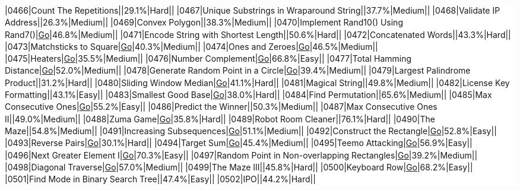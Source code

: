 |0466|Count The Repetitions||29.1%|Hard||
|0467|Unique Substrings in Wraparound String||37.7%|Medium||
|0468|Validate IP Address||26.3%|Medium||
|0469|Convex Polygon||38.3%|Medium||
|0470|Implement Rand10() Using Rand7()|[Go](https://github.com/halfrost/LeetCode-Go/tree/master/leetcode/0470.Implement-Rand10-Using-Rand7)|46.8%|Medium||
|0471|Encode String with Shortest Length||50.6%|Hard||
|0472|Concatenated Words||43.3%|Hard||
|0473|Matchsticks to Square|[Go](https://github.com/halfrost/LeetCode-Go/tree/master/leetcode/0473.Matchsticks-to-Square)|40.3%|Medium||
|0474|Ones and Zeroes|[Go](https://github.com/halfrost/LeetCode-Go/tree/master/leetcode/0474.Ones-and-Zeroes)|46.5%|Medium||
|0475|Heaters|[Go](https://github.com/halfrost/LeetCode-Go/tree/master/leetcode/0475.Heaters)|35.5%|Medium||
|0476|Number Complement|[Go](https://github.com/halfrost/LeetCode-Go/tree/master/leetcode/0476.Number-Complement)|66.8%|Easy||
|0477|Total Hamming Distance|[Go](https://github.com/halfrost/LeetCode-Go/tree/master/leetcode/0477.Total-Hamming-Distance)|52.0%|Medium||
|0478|Generate Random Point in a Circle|[Go](https://github.com/halfrost/LeetCode-Go/tree/master/leetcode/0478.Generate-Random-Point-in-a-Circle)|39.4%|Medium||
|0479|Largest Palindrome Product||31.2%|Hard||
|0480|Sliding Window Median|[Go](https://github.com/halfrost/LeetCode-Go/tree/master/leetcode/0480.Sliding-Window-Median)|41.1%|Hard||
|0481|Magical String||49.8%|Medium||
|0482|License Key Formatting||43.1%|Easy||
|0483|Smallest Good Base|[Go](https://github.com/halfrost/LeetCode-Go/tree/master/leetcode/0483.Smallest-Good-Base)|38.0%|Hard||
|0484|Find Permutation||65.6%|Medium||
|0485|Max Consecutive Ones|[Go](https://github.com/halfrost/LeetCode-Go/tree/master/leetcode/0485.Max-Consecutive-Ones)|55.2%|Easy||
|0486|Predict the Winner||50.3%|Medium||
|0487|Max Consecutive Ones II||49.0%|Medium||
|0488|Zuma Game|[Go](https://github.com/halfrost/LeetCode-Go/tree/master/leetcode/0488.Zuma-Game)|35.8%|Hard||
|0489|Robot Room Cleaner||76.1%|Hard||
|0490|The Maze||54.8%|Medium||
|0491|Increasing Subsequences|[Go](https://github.com/halfrost/LeetCode-Go/tree/master/leetcode/0491.Increasing-Subsequences)|51.1%|Medium||
|0492|Construct the Rectangle|[Go](https://github.com/halfrost/LeetCode-Go/tree/master/leetcode/0492.Construct-the-Rectangle)|52.8%|Easy||
|0493|Reverse Pairs|[Go](https://github.com/halfrost/LeetCode-Go/tree/master/leetcode/0493.Reverse-Pairs)|30.1%|Hard||
|0494|Target Sum|[Go](https://github.com/halfrost/LeetCode-Go/tree/master/leetcode/0494.Target-Sum)|45.4%|Medium||
|0495|Teemo Attacking|[Go](https://github.com/halfrost/LeetCode-Go/tree/master/leetcode/0495.Teemo-Attacking)|56.9%|Easy||
|0496|Next Greater Element I|[Go](https://github.com/halfrost/LeetCode-Go/tree/master/leetcode/0496.Next-Greater-Element-I)|70.3%|Easy||
|0497|Random Point in Non-overlapping Rectangles|[Go](https://github.com/halfrost/LeetCode-Go/tree/master/leetcode/0497.Random-Point-in-Non-overlapping-Rectangles)|39.2%|Medium||
|0498|Diagonal Traverse|[Go](https://github.com/halfrost/LeetCode-Go/tree/master/leetcode/0498.Diagonal-Traverse)|57.0%|Medium||
|0499|The Maze III||45.8%|Hard||
|0500|Keyboard Row|[Go](https://github.com/halfrost/LeetCode-Go/tree/master/leetcode/0500.Keyboard-Row)|68.2%|Easy||
|0501|Find Mode in Binary Search Tree||47.4%|Easy||
|0502|IPO||44.2%|Hard||